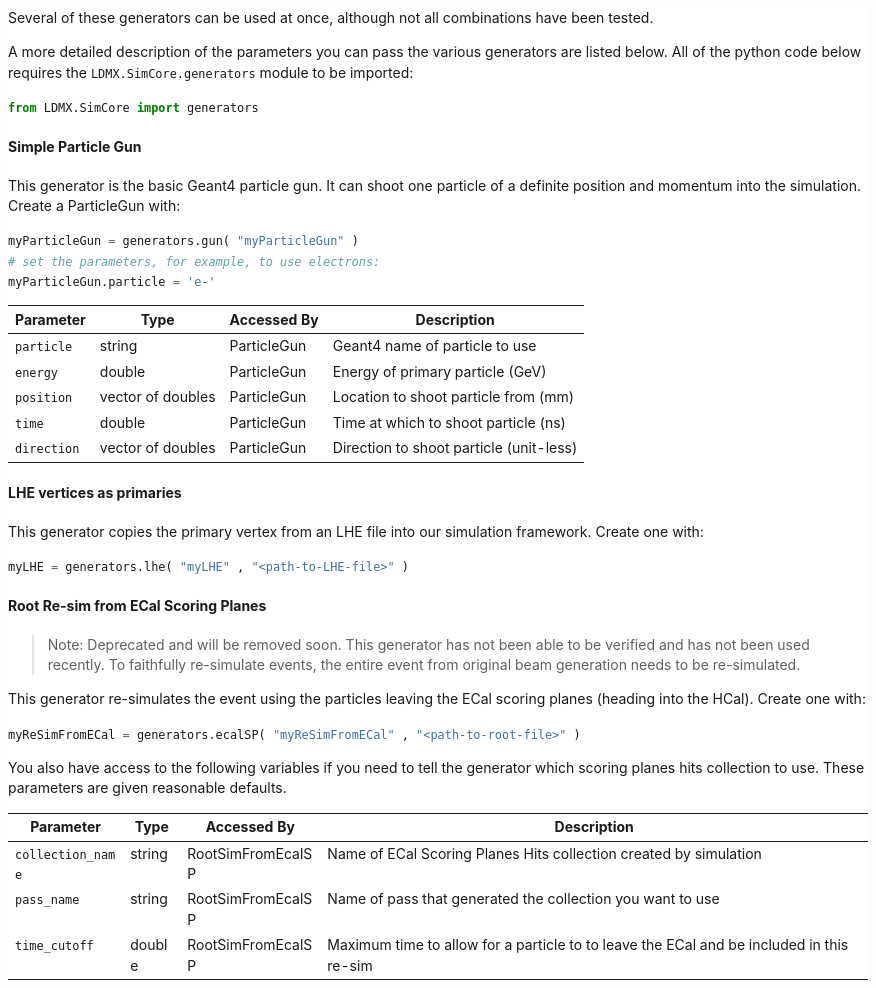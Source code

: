 Several of these generators can be used at once, although not all combinations have been tested.

A more detailed description of the parameters you can pass the various generators are listed below. All of the python code below requires the `LDMX.SimCore.generators` module to be imported:
```python
from LDMX.SimCore import generators
```

#### Simple Particle Gun

This generator is the basic Geant4 particle gun. It can shoot one particle of a definite position and momentum into the simulation. Create a ParticleGun with:
```python
myParticleGun = generators.gun( "myParticleGun" )
# set the parameters, for example, to use electrons:
myParticleGun.particle = 'e-'
```

Parameter | Type | Accessed By | Description
--- | --- | --- | ---
`particle` | string | ParticleGun | Geant4 name of particle to use
`energy` | double | ParticleGun | Energy of primary particle (GeV)
`position` | vector of doubles | ParticleGun | Location to shoot particle from (mm)
`time` | double | ParticleGun | Time at which to shoot particle (ns)
`direction` | vector of doubles | ParticleGun | Direction to shoot particle (unit-less)

#### LHE vertices as primaries

This generator copies the primary vertex from an LHE file into our simulation framework.
Create one with:
```python
myLHE = generators.lhe( "myLHE" , "<path-to-LHE-file>" )
```

#### Root Re-sim from ECal Scoring Planes

> Note: Deprecated and will be removed soon.
> This generator has not been able to be verified and has not been used recently.
> To faithfully re-simulate events, the entire event from original beam generation needs
> to be re-simulated.

This generator re-simulates the event using the particles leaving the ECal scoring planes (heading into the HCal). Create one with:
```python
myReSimFromECal = generators.ecalSP( "myReSimFromECal" , "<path-to-root-file>" )
```
You also have access to the following variables if you need to tell the generator which scoring planes hits collection to use. These parameters are given reasonable defaults.

Parameter | Type | Accessed By | Description
--- | --- | --- | ---
`collection_name` | string | RootSimFromEcalSP | Name of ECal Scoring Planes Hits collection created by simulation
`pass_name` | string | RootSimFromEcalSP | Name of pass that generated the collection you want to use
`time_cutoff` | double | RootSimFromEcalSP | Maximum time to allow for a particle to to leave the ECal and be included in this re-sim
